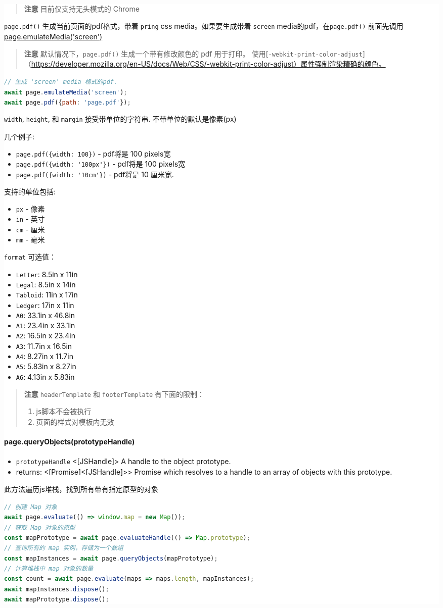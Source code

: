 > **注意** 目前仅支持无头模式的 Chrome

`page.pdf()` 生成当前页面的pdf格式，带着 `pring` css media。如果要生成带着 `screen` media的pdf，在`page.pdf()` 前面先调用 [page.emulateMedia('screen')](#pageemulatemediamediatype)

> **注意** 默认情况下，`page.pdf()` 生成一个带有修改颜色的 pdf 用于打印。 使用[`-webkit-print-color-adjust`]（https://developer.mozilla.org/en-US/docs/Web/CSS/-webkit-print-color-adjust）属性强制渲染精确的颜色。

```js
// 生成 'screen' media 格式的pdf.
await page.emulateMedia('screen');
await page.pdf({path: 'page.pdf'});
```

`width`, `height`, 和 `margin` 接受带单位的字符串. 不带单位的默认是像素(px)

几个例子:
- `page.pdf({width: 100})` - pdf将是 100 pixels宽
- `page.pdf({width: '100px'})` - pdf将是 100 pixels宽
- `page.pdf({width: '10cm'})` - pdf将是 10 厘米宽.

支持的单位包括:
- `px` - 像素
- `in` - 英寸
- `cm` - 厘米
- `mm` - 毫米

`format` 可选值：
- `Letter`: 8.5in x 11in
- `Legal`: 8.5in x 14in
- `Tabloid`: 11in x 17in
- `Ledger`: 17in x 11in
- `A0`: 33.1in x 46.8in
- `A1`: 23.4in x 33.1in
- `A2`: 16.5in x 23.4in
- `A3`: 11.7in x 16.5in
- `A4`: 8.27in x 11.7in
- `A5`: 5.83in x 8.27in
- `A6`: 4.13in x 5.83in

> **注意** `headerTemplate` 和 `footerTemplate` 有下面的限制：
> 1. js脚本不会被执行
> 2. 页面的样式对模板内无效

#### page.queryObjects(prototypeHandle)
- `prototypeHandle` <[JSHandle]> A handle to the object prototype.
- returns: <[Promise]<[JSHandle]>> Promise which resolves to a handle to an array of objects with this prototype.

此方法遍历js堆栈，找到所有带有指定原型的对象

```js
// 创建 Map 对象
await page.evaluate(() => window.map = new Map());
// 获取 Map 对象的原型
const mapPrototype = await page.evaluateHandle(() => Map.prototype);
// 查询所有的 map 实例，存储为一个数组
const mapInstances = await page.queryObjects(mapPrototype);
// 计算堆栈中 map 对象的数量
const count = await page.evaluate(maps => maps.length, mapInstances);
await mapInstances.dispose();
await mapPrototype.dispose();
```
